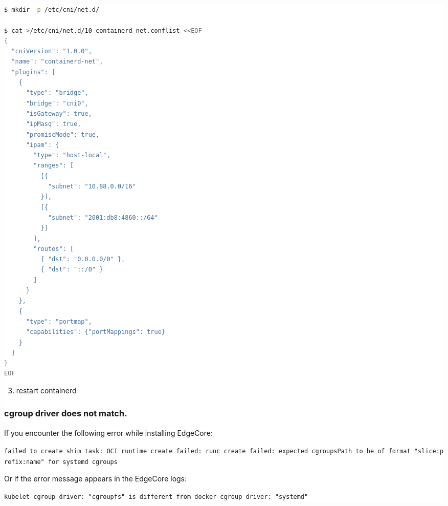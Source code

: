```bash
$ mkdir -p /etc/cni/net.d/

$ cat >/etc/cni/net.d/10-containerd-net.conflist <<EOF
{
  "cniVersion": "1.0.0",
  "name": "containerd-net",
  "plugins": [
    {
      "type": "bridge",
      "bridge": "cni0",
      "isGateway": true,
      "ipMasq": true,
      "promiscMode": true,
      "ipam": {
        "type": "host-local",
        "ranges": [
          [{
            "subnet": "10.88.0.0/16"
          }],
          [{
            "subnet": "2001:db8:4860::/64"
          }]
        ],
        "routes": [
          { "dst": "0.0.0.0/0" },
          { "dst": "::/0" }
        ]
      }
    },
    {
      "type": "portmap",
      "capabilities": {"portMappings": true}
    }
  ]
}
EOF
```

3. restart containerd

### cgroup driver does not match.

If you encounter the following error while installing EdgeCore:
```
failed to create shim task: OCI runtime create failed: runc create failed: expected cgroupsPath to be of format "slice:prefix:name" for systemd cgroups
```
Or if the error message appears in the EdgeCore logs:
```
kubelet cgroup driver: "cgroupfs" is different from docker cgroup driver: "systemd"
```

